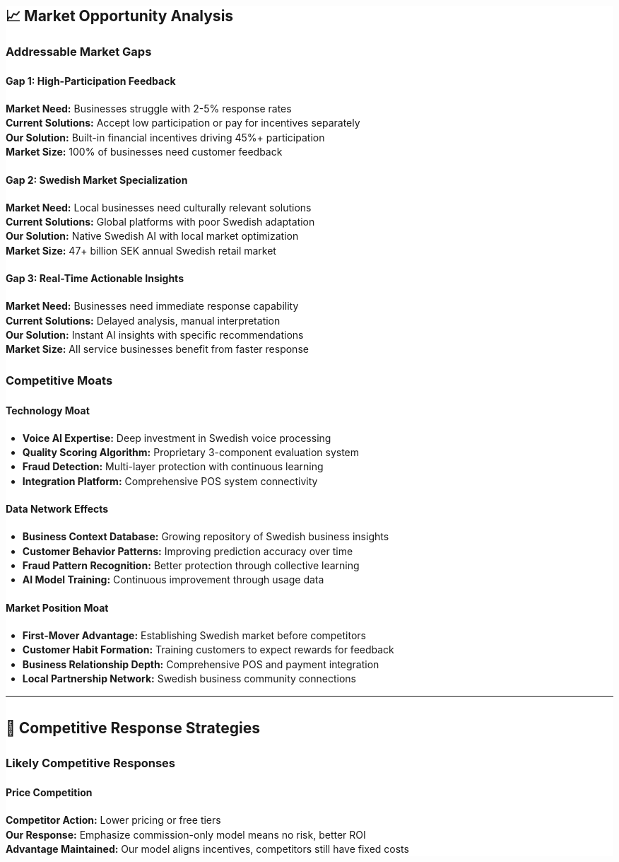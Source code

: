 
## 📈 **Market Opportunity Analysis**

### **Addressable Market Gaps**

#### **Gap 1: High-Participation Feedback**
**Market Need:** Businesses struggle with 2-5% response rates  
**Current Solutions:** Accept low participation or pay for incentives separately  
**Our Solution:** Built-in financial incentives driving 45%+ participation  
**Market Size:** 100% of businesses need customer feedback

#### **Gap 2: Swedish Market Specialization**
**Market Need:** Local businesses need culturally relevant solutions  
**Current Solutions:** Global platforms with poor Swedish adaptation  
**Our Solution:** Native Swedish AI with local market optimization  
**Market Size:** 47+ billion SEK annual Swedish retail market

#### **Gap 3: Real-Time Actionable Insights**
**Market Need:** Businesses need immediate response capability  
**Current Solutions:** Delayed analysis, manual interpretation  
**Our Solution:** Instant AI insights with specific recommendations  
**Market Size:** All service businesses benefit from faster response

### **Competitive Moats**

#### **Technology Moat**
- **Voice AI Expertise:** Deep investment in Swedish voice processing
- **Quality Scoring Algorithm:** Proprietary 3-component evaluation system
- **Fraud Detection:** Multi-layer protection with continuous learning
- **Integration Platform:** Comprehensive POS system connectivity

#### **Data Network Effects**
- **Business Context Database:** Growing repository of Swedish business insights
- **Customer Behavior Patterns:** Improving prediction accuracy over time
- **Fraud Pattern Recognition:** Better protection through collective learning
- **AI Model Training:** Continuous improvement through usage data

#### **Market Position Moat**
- **First-Mover Advantage:** Establishing Swedish market before competitors
- **Customer Habit Formation:** Training customers to expect rewards for feedback
- **Business Relationship Depth:** Comprehensive POS and payment integration
- **Local Partnership Network:** Swedish business community connections

---

## 🎯 **Competitive Response Strategies**

### **Likely Competitive Responses**

#### **Price Competition**
**Competitor Action:** Lower pricing or free tiers  
**Our Response:** Emphasize commission-only model means no risk, better ROI  
**Advantage Maintained:** Our model aligns incentives, competitors still have fixed costs
